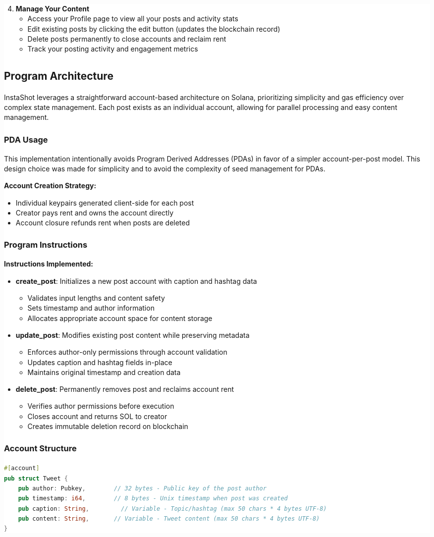 4. **Manage Your Content**
   - Access your Profile page to view all your posts and activity stats
   - Edit existing posts by clicking the edit button (updates the blockchain record)
   - Delete posts permanently to close accounts and reclaim rent
   - Track your posting activity and engagement metrics

## Program Architecture

InstaShot leverages a straightforward account-based architecture on Solana, prioritizing simplicity and gas efficiency over complex state management. Each post exists as an individual account, allowing for parallel processing and easy content management.

### PDA Usage

This implementation intentionally avoids Program Derived Addresses (PDAs) in favor of a simpler account-per-post model. This design choice was made for simplicity and to avoid the complexity of seed management for PDAs.

**Account Creation Strategy:**

- Individual keypairs generated client-side for each post
- Creator pays rent and owns the account directly
- Account closure refunds rent when posts are deleted

### Program Instructions

**Instructions Implemented:**

- **create_post**: Initializes a new post account with caption and hashtag data
  - Validates input lengths and content safety
  - Sets timestamp and author information
  - Allocates appropriate account space for content storage

- **update_post**: Modifies existing post content while preserving metadata
  - Enforces author-only permissions through account validation
  - Updates caption and hashtag fields in-place
  - Maintains original timestamp and creation data

- **delete_post**: Permanently removes post and reclaims account rent
  - Verifies author permissions before execution
  - Closes account and returns SOL to creator
  - Creates immutable deletion record on blockchain

### Account Structure

```rust
#[account]
pub struct Tweet {
    pub author: Pubkey,        // 32 bytes - Public key of the post author
    pub timestamp: i64,        // 8 bytes - Unix timestamp when post was created
    pub caption: String,         // Variable - Topic/hashtag (max 50 chars * 4 bytes UTF-8)
    pub content: String,       // Variable - Tweet content (max 50 chars * 4 bytes UTF-8)
}
```
